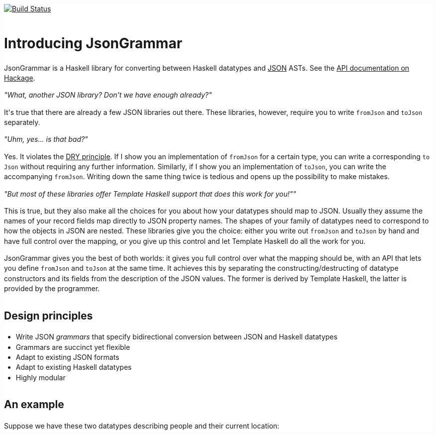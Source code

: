 [![Build Status](https://secure.travis-ci.org/MedeaMelana/JsonGrammar2.png?branch=master)](https://travis-ci.org/MedeaMelana/JsonGrammar2)

# Introducing JsonGrammar

JsonGrammar is a Haskell library for converting between Haskell datatypes and
[JSON](http://en.wikipedia.org/wiki/JSON) ASTs. See the [API documentation on
Hackage](http://hackage.haskell.org/package/JsonGrammar).

*"What, another JSON library? Don't we have enough already?"*

It's true that there are already a few JSON libraries out there. These
libraries, however, require you to write `fromJson` and `toJson` separately.

*"Uhm, yes... is that bad?"*

Yes. It violates the [DRY
principle](http://en.wikipedia.org/wiki/Don%27t_repeat_yourself). If I show
you an implementation of `fromJson` for a certain type, you can write a
corresponding `toJson` without requiring any further information. Similarly,
if I show you an implementation of `toJson`, you can write the accompanying
`fromJson`. Writing down the same thing twice is tedious and opens up the
possibility to make mistakes.

*"But most of these libraries offer Template Haskell support that does this
work for you!""*

This is true, but they also make all the choices for you about how your
datatypes should map to JSON. Usually they assume the names of your record
fields map directly to JSON property names. The shapes of your family of
datatypes need to correspond to how the objects in JSON are nested. These
libraries give you the choice: either you write out `fromJson` and `toJson` by
hand and have full control over the mapping, or you give up this control and
let Template Haskell do all the work for you.

JsonGrammar gives you the best of both worlds: it gives you full control over
what the mapping should be, with an API that lets you define `fromJson` and
`toJson` at the same time. It achieves this by separating the
constructing/destructing of datatype constructors and its fields from the
description of the JSON values. The former is derived by Template Haskell, the
latter is provided by the programmer.

## Design principles

* Write JSON *grammars* that specify bidirectional conversion between JSON and Haskell datatypes
* Grammars are succinct yet flexible
* Adapt to existing JSON formats
* Adapt to existing Haskell datatypes
* Highly modular

## An example

Suppose we have these two datatypes describing people and their current
location:
